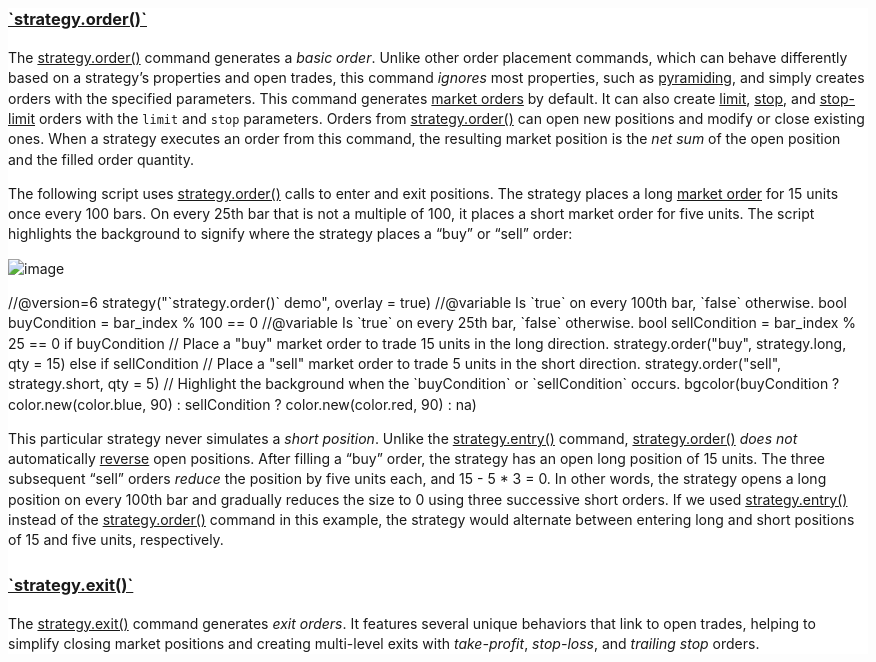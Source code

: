 ### [\`strategy.order()\`](https://www.tradingview.com/pine-script-docs/concepts/strategies/#strategyorder)

The [strategy.order()](https://www.tradingview.com/pine-script-reference/v6/#fun_strategy.order) command generates a _basic order_. Unlike other order placement commands, which can behave differently based on a strategy’s properties and open trades, this command _ignores_ most properties, such as [pyramiding](https://www.tradingview.com/pine-script-docs/concepts/strategies/#pyramiding), and simply creates orders with the specified parameters. This command generates [market orders](https://www.tradingview.com/pine-script-docs/concepts/strategies/#market-orders) by default. It can also create [limit](https://www.tradingview.com/pine-script-docs/concepts/strategies/#limit-orders), [stop](https://www.tradingview.com/pine-script-docs/concepts/strategies/#stop-and-stop-limit-orders), and [stop-limit](https://www.tradingview.com/pine-script-docs/concepts/strategies/#stop-and-stop-limit-orders) orders with the `limit` and `stop` parameters. Orders from [strategy.order()](https://www.tradingview.com/pine-script-reference/v6/#fun_strategy.order) can open new positions and modify or close existing ones. When a strategy executes an order from this command, the resulting market position is the _net sum_ of the open position and the filled order quantity.

The following script uses [strategy.order()](https://www.tradingview.com/pine-script-reference/v6/#fun_strategy.order) calls to enter and exit positions. The strategy places a long [market order](https://www.tradingview.com/pine-script-docs/concepts/strategies/#market-orders) for 15 units once every 100 bars. On every 25th bar that is not a multiple of 100, it places a short market order for five units. The script highlights the background to signify where the strategy places a “buy” or “sell” order:

![image](https://www.tradingview.com/pine-script-docs/_astro/Strategies-Orders-and-entries-Order-placement-commands-3.DSecmQ5U_Zz9mM4.webp)

//@version=6 strategy("\`strategy.order()\` demo", overlay = true) //@variable Is \`true\` on every 100th bar, \`false\` otherwise. bool buyCondition = bar\_index % 100 == 0 //@variable Is \`true\` on every 25th bar, \`false\` otherwise. bool sellCondition = bar\_index % 25 == 0 if buyCondition // Place a "buy" market order to trade 15 units in the long direction. strategy.order("buy", strategy.long, qty = 15) else if sellCondition // Place a "sell" market order to trade 5 units in the short direction. strategy.order("sell", strategy.short, qty = 5) // Highlight the background when the \`buyCondition\` or \`sellCondition\` occurs. bgcolor(buyCondition ? color.new(color.blue, 90) : sellCondition ? color.new(color.red, 90) : na)

This particular strategy never simulates a _short position_. Unlike the [strategy.entry()](https://www.tradingview.com/pine-script-reference/v6/#fun_strategy.entry) command, [strategy.order()](https://www.tradingview.com/pine-script-reference/v6/#fun_strategy.order) _does not_ automatically [reverse](https://www.tradingview.com/pine-script-docs/concepts/strategies/#reversing-positions) open positions. After filling a “buy” order, the strategy has an open long position of 15 units. The three subsequent “sell” orders _reduce_ the position by five units each, and 15 - 5 \* 3 = 0. In other words, the strategy opens a long position on every 100th bar and gradually reduces the size to 0 using three successive short orders. If we used [strategy.entry()](https://www.tradingview.com/pine-script-reference/v6/#fun_strategy.entry) instead of the [strategy.order()](https://www.tradingview.com/pine-script-reference/v6/#fun_strategy.order) command in this example, the strategy would alternate between entering long and short positions of 15 and five units, respectively.

### [\`strategy.exit()\`](https://www.tradingview.com/pine-script-docs/concepts/strategies/#strategyexit)

The [strategy.exit()](https://www.tradingview.com/pine-script-reference/v6/#fun_strategy.exit) command generates _exit orders_. It features several unique behaviors that link to open trades, helping to simplify closing market positions and creating multi-level exits with _take-profit_, _stop-loss_, and _trailing stop_ orders.
